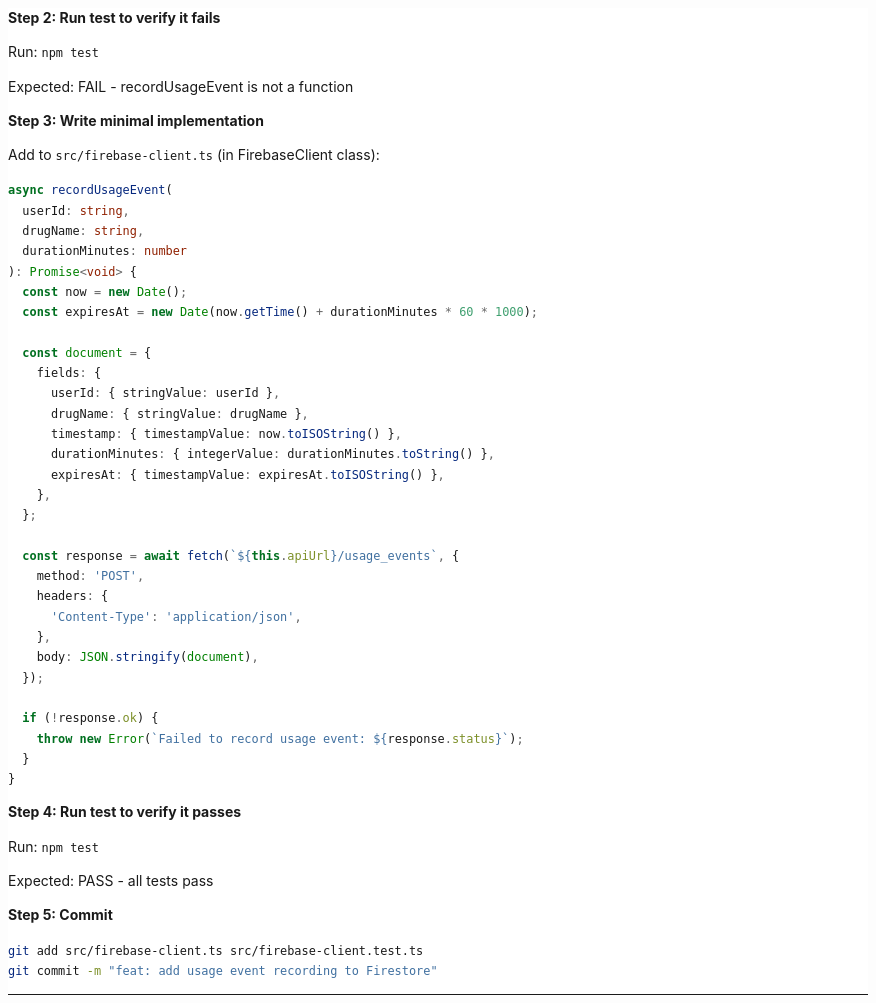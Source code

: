**Step 2: Run test to verify it fails**

Run: `npm test`

Expected: FAIL - recordUsageEvent is not a function

**Step 3: Write minimal implementation**

Add to `src/firebase-client.ts` (in FirebaseClient class):
```typescript
async recordUsageEvent(
  userId: string,
  drugName: string,
  durationMinutes: number
): Promise<void> {
  const now = new Date();
  const expiresAt = new Date(now.getTime() + durationMinutes * 60 * 1000);

  const document = {
    fields: {
      userId: { stringValue: userId },
      drugName: { stringValue: drugName },
      timestamp: { timestampValue: now.toISOString() },
      durationMinutes: { integerValue: durationMinutes.toString() },
      expiresAt: { timestampValue: expiresAt.toISOString() },
    },
  };

  const response = await fetch(`${this.apiUrl}/usage_events`, {
    method: 'POST',
    headers: {
      'Content-Type': 'application/json',
    },
    body: JSON.stringify(document),
  });

  if (!response.ok) {
    throw new Error(`Failed to record usage event: ${response.status}`);
  }
}
```

**Step 4: Run test to verify it passes**

Run: `npm test`

Expected: PASS - all tests pass

**Step 5: Commit**

```bash
git add src/firebase-client.ts src/firebase-client.test.ts
git commit -m "feat: add usage event recording to Firestore"
```

---
